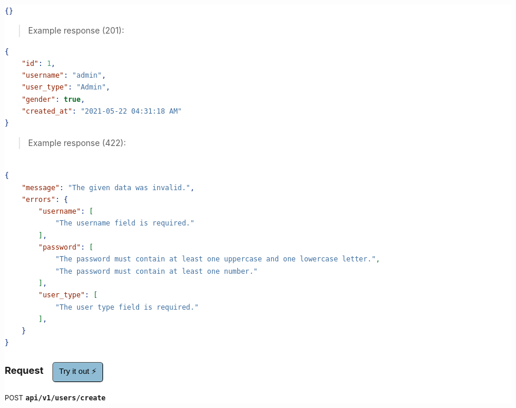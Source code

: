 ```json
{}
```
> Example response (201):

```json
{
    "id": 1,
    "username": "admin",
    "user_type": "Admin",
    "gender": true,
    "created_at": "2021-05-22 04:31:18 AM"
}
```
> Example response (422):

```json

{
    "message": "The given data was invalid.",
    "errors": {
        "username": [
            "The username field is required."
        ],
        "password": [
            "The password must contain at least one uppercase and one lowercase letter.",
            "The password must contain at least one number."
        ],
        "user_type": [
            "The user type field is required."
        ],
    }
}

```
<div id="execution-results-POSTapi-v1-users-create" hidden>
    <blockquote>Received response<span id="execution-response-status-POSTapi-v1-users-create"></span>:</blockquote>
    <pre class="json"><code id="execution-response-content-POSTapi-v1-users-create"></code></pre>
</div>
<div id="execution-error-POSTapi-v1-users-create" hidden>
    <blockquote>Request failed with error:</blockquote>
    <pre><code id="execution-error-message-POSTapi-v1-users-create"></code></pre>
</div>
<form id="form-POSTapi-v1-users-create" data-method="POST" data-path="api/v1/users/create" data-authed="1" data-hasfiles="0" data-headers='{"Authorization":"Bearer {YOUR_AUTH_KEY}","Accept":"application\/json","Content-Type":"application\/json"}' onsubmit="event.preventDefault(); executeTryOut('POSTapi-v1-users-create', this);">
<h3>
    Request&nbsp;&nbsp;&nbsp;
        <button type="button" style="background-color: #8fbcd4; padding: 5px 10px; border-radius: 5px; border-width: thin;" id="btn-tryout-POSTapi-v1-users-create" onclick="tryItOut('POSTapi-v1-users-create');">Try it out ⚡</button>
    <button type="button" style="background-color: #c97a7e; padding: 5px 10px; border-radius: 5px; border-width: thin;" id="btn-canceltryout-POSTapi-v1-users-create" onclick="cancelTryOut('POSTapi-v1-users-create');" hidden>Cancel</button>&nbsp;&nbsp;
    <button type="submit" style="background-color: #6ac174; padding: 5px 10px; border-radius: 5px; border-width: thin;" id="btn-executetryout-POSTapi-v1-users-create" hidden>Send Request 💥</button>
    </h3>
<p>
<small class="badge badge-black">POST</small>
 <b><code>api/v1/users/create</code></b>
</p>
<p>